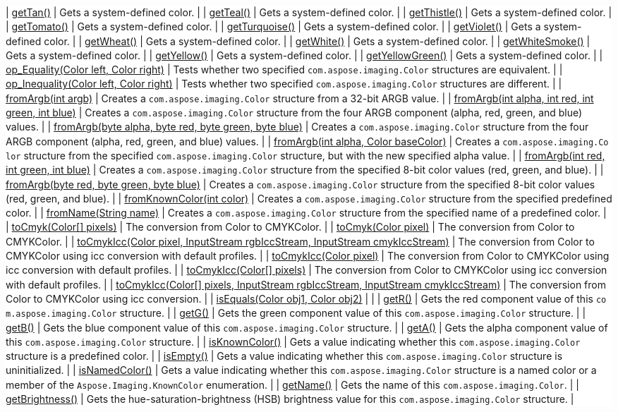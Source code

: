 | [getTan()](#getTan--) | Gets a system-defined color. |
| [getTeal()](#getTeal--) | Gets a system-defined color. |
| [getThistle()](#getThistle--) | Gets a system-defined color. |
| [getTomato()](#getTomato--) | Gets a system-defined color. |
| [getTurquoise()](#getTurquoise--) | Gets a system-defined color. |
| [getViolet()](#getViolet--) | Gets a system-defined color. |
| [getWheat()](#getWheat--) | Gets a system-defined color. |
| [getWhite()](#getWhite--) | Gets a system-defined color. |
| [getWhiteSmoke()](#getWhiteSmoke--) | Gets a system-defined color. |
| [getYellow()](#getYellow--) | Gets a system-defined color. |
| [getYellowGreen()](#getYellowGreen--) | Gets a system-defined color. |
| [op_Equality(Color left, Color right)](#op-Equality-com.aspose.imaging.Color-com.aspose.imaging.Color-) | Tests whether two specified `com.aspose.imaging.Color` structures are equivalent. |
| [op_Inequality(Color left, Color right)](#op-Inequality-com.aspose.imaging.Color-com.aspose.imaging.Color-) | Tests whether two specified `com.aspose.imaging.Color` structures are different. |
| [fromArgb(int argb)](#fromArgb-int-) | Creates a `com.aspose.imaging.Color` structure from a 32-bit ARGB value. |
| [fromArgb(int alpha, int red, int green, int blue)](#fromArgb-int-int-int-int-) | Creates a `com.aspose.imaging.Color` structure from the four ARGB component (alpha, red, green, and blue) values. |
| [fromArgb(byte alpha, byte red, byte green, byte blue)](#fromArgb-byte-byte-byte-byte-) | Creates a `com.aspose.imaging.Color` structure from the four ARGB component (alpha, red, green, and blue) values. |
| [fromArgb(int alpha, Color baseColor)](#fromArgb-int-com.aspose.imaging.Color-) | Creates a `com.aspose.imaging.Color` structure from the specified `com.aspose.imaging.Color` structure, but with the new specified alpha value. |
| [fromArgb(int red, int green, int blue)](#fromArgb-int-int-int-) | Creates a `com.aspose.imaging.Color` structure from the specified 8-bit color values (red, green, and blue). |
| [fromArgb(byte red, byte green, byte blue)](#fromArgb-byte-byte-byte-) | Creates a `com.aspose.imaging.Color` structure from the specified 8-bit color values (red, green, and blue). |
| [fromKnownColor(int color)](#fromKnownColor-int-) | Creates a `com.aspose.imaging.Color` structure from the specified predefined color. |
| [fromName(String name)](#fromName-java.lang.String-) | Creates a `com.aspose.imaging.Color` structure from the specified name of a predefined color. |
| [toCmyk(Color[] pixels)](#toCmyk-com.aspose.imaging.Color---) | The conversion from Color to CMYKColor. |
| [toCmyk(Color pixel)](#toCmyk-com.aspose.imaging.Color-) | The conversion from Color to CMYKColor. |
| [toCmykIcc(Color pixel, InputStream rgbIccStream, InputStream cmykIccStream)](#toCmykIcc-com.aspose.imaging.Color-java.io.InputStream-java.io.InputStream-) | The conversion from Color to CMYKColor using icc conversion with default profiles. |
| [toCmykIcc(Color pixel)](#toCmykIcc-com.aspose.imaging.Color-) | The conversion from Color to CMYKColor using icc conversion with default profiles. |
| [toCmykIcc(Color[] pixels)](#toCmykIcc-com.aspose.imaging.Color---) | The conversion from Color to CMYKColor using icc conversion with default profiles. |
| [toCmykIcc(Color[] pixels, InputStream rgbIccStream, InputStream cmykIccStream)](#toCmykIcc-com.aspose.imaging.Color---java.io.InputStream-java.io.InputStream-) | The conversion from Color to CMYKColor using icc conversion. |
| [isEquals(Color obj1, Color obj2)](#isEquals-com.aspose.imaging.Color-com.aspose.imaging.Color-) |  |
| [getR()](#getR--) | Gets the red component value of this `com.aspose.imaging.Color` structure. |
| [getG()](#getG--) | Gets the green component value of this `com.aspose.imaging.Color` structure. |
| [getB()](#getB--) | Gets the blue component value of this `com.aspose.imaging.Color` structure. |
| [getA()](#getA--) | Gets the alpha component value of this `com.aspose.imaging.Color` structure. |
| [isKnownColor()](#isKnownColor--) | Gets a value indicating whether this `com.aspose.imaging.Color` structure is a predefined color. |
| [isEmpty()](#isEmpty--) | Gets a value indicating whether this `com.aspose.imaging.Color` structure is uninitialized. |
| [isNamedColor()](#isNamedColor--) | Gets a value indicating whether this `com.aspose.imaging.Color` structure is a named color or a member of the `Aspose.Imaging.KnownColor` enumeration. |
| [getName()](#getName--) | Gets the name of this `com.aspose.imaging.Color`. |
| [getBrightness()](#getBrightness--) | Gets the hue-saturation-brightness (HSB) brightness value for this `com.aspose.imaging.Color` structure. |